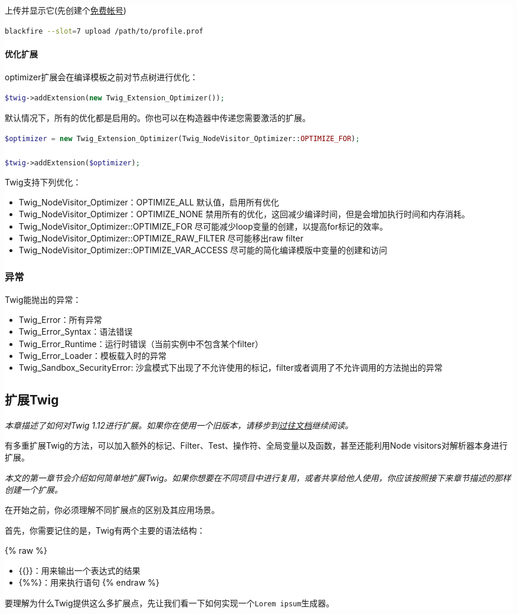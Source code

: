 上传并显示它(先创建个[免费帐号](https://blackfire.io/signup))

```bash
blackfire --slot=7 upload /path/to/profile.prof
```

#### 优化扩展

optimizer扩展会在编译模板之前对节点树进行优化：

```php
$twig->addExtension(new Twig_Extension_Optimizer());
```

默认情况下，所有的优化都是启用的。你也可以在构造器中传递您需要激活的扩展。

```php
$optimizer = new Twig_Extension_Optimizer(Twig_NodeVisitor_Optimizer::OPTIMIZE_FOR);

$twig->addExtension($optimizer);
```

Twig支持下列优化：

- Twig_NodeVisitor_Optimizer：OPTIMIZE_ALL  默认值，启用所有优化
- Twig_NodeVisitor_Optimizer：OPTIMIZE_NONE  禁用所有的优化，这回减少编译时间，但是会增加执行时间和内存消耗。
- Twig_NodeVisitor_Optimizer::OPTIMIZE_FOR  尽可能减少loop变量的创建，以提高for标记的效率。
- Twig_NodeVisitor_Optimizer::OPTIMIZE_RAW_FILTER  尽可能移出raw filter
- Twig_NodeVisitor_Optimizer::OPTIMIZE_VAR_ACCESS  尽可能的简化编译模版中变量的创建和访问

### 异常

Twig能抛出的异常：

- Twig_Error：所有异常
- Twig_Error_Syntax：语法错误
- Twig_Error_Runtime：运行时错误（当前实例中不包含某个filter）
- Twig_Error_Loader：模板载入时的异常
- Twig_Sandbox_SecurityError: 沙盒模式下出现了不允许使用的标记，filter或者调用了不允许调用的方法抛出的异常

## 扩展Twig

*本章描述了如何对Twig 1.12进行扩展。如果你在使用一个旧版本，请移步到[过往文档](http://twig.sensiolabs.org/doc/advanced_legacy.html)继续阅读。*

有多重扩展Twig的方法，可以加入额外的标记、Filter、Test、操作符、全局变量以及函数，甚至还能利用Node visitors对解析器本身进行扩展。

*本文的第一章节会介绍如何简单地扩展Twig。如果你想要在不同项目中进行复用，或者共享给他人使用，你应该按照接下来章节描述的那样创建一个扩展。*

在开始之前，你必须理解不同扩展点的区别及其应用场景。

首先，你需要记住的是，Twig有两个主要的语法结构：

{% raw %}
- {{}}：用来输出一个表达式的结果
- {%%}：用来执行语句
{% endraw %}

要理解为什么Twig提供这么多扩展点，先让我们看一下如何实现一个`Lorem ipsum`生成器。

